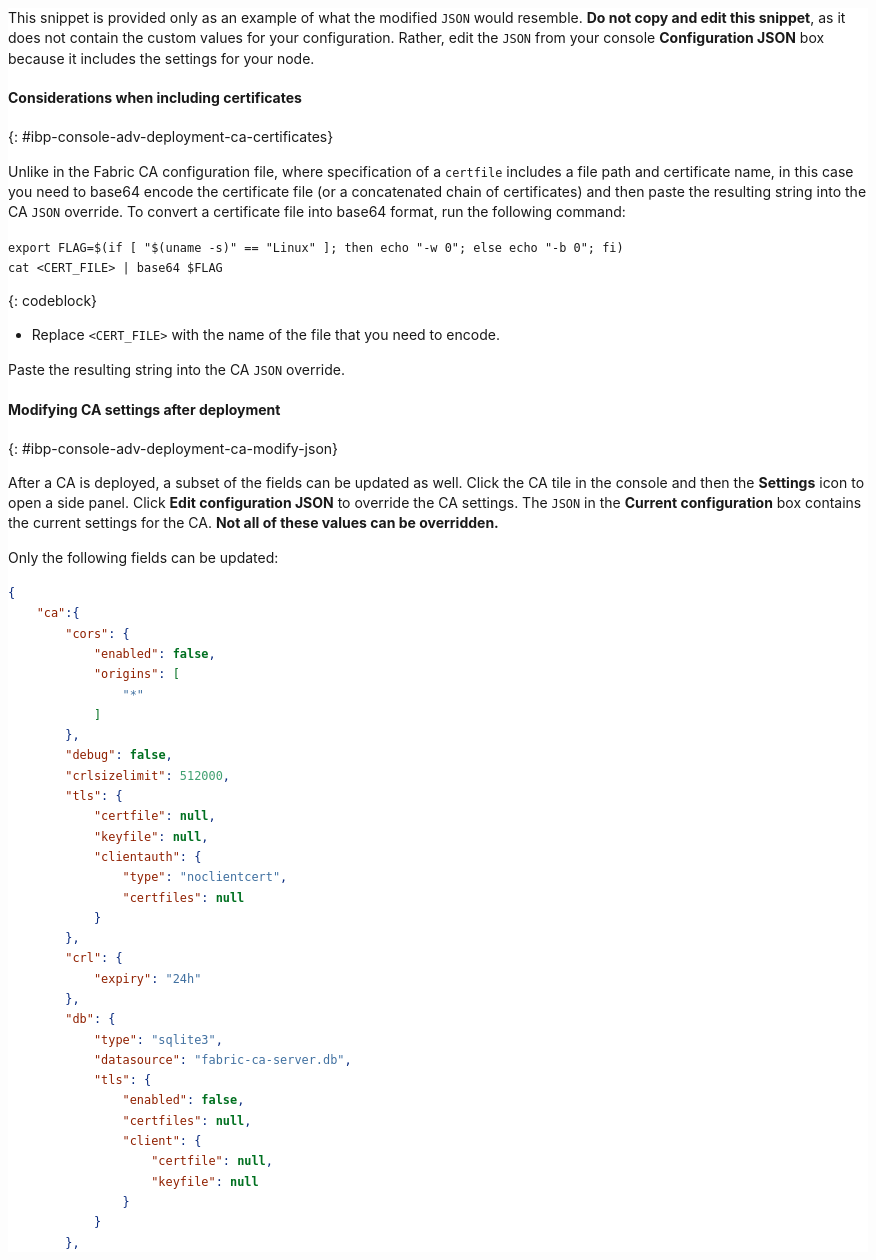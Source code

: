 This snippet is provided only as an example of what the modified `JSON` would resemble. **Do not copy and edit this snippet**, as it does not contain the custom values for your configuration. Rather, edit the `JSON` from your console **Configuration JSON** box because it includes the settings for your node.

#### Considerations when including certificates
{: #ibp-console-adv-deployment-ca-certificates}

Unlike in the Fabric CA configuration file, where specification of a `certfile` includes a file path and certificate name, in this case you need to base64 encode the certificate file (or a concatenated chain of certificates) and then paste the resulting string into the CA `JSON` override. To convert a certificate file into base64 format, run the following command:

```
export FLAG=$(if [ "$(uname -s)" == "Linux" ]; then echo "-w 0"; else echo "-b 0"; fi)
cat <CERT_FILE> | base64 $FLAG
```
{: codeblock}

- Replace `<CERT_FILE>` with the name of the file that you need to encode.

Paste the resulting string into the CA `JSON` override.

#### Modifying CA settings after deployment
{: #ibp-console-adv-deployment-ca-modify-json}

After a CA is deployed, a subset of the fields can be updated as well. Click the CA tile in the console and then the **Settings** icon to open a side panel. Click **Edit configuration JSON** to override the CA settings. The `JSON` in the **Current configuration** box contains the current settings for the CA. **Not all of these values can be overridden.**

Only the following fields can be updated:

```json
{
	"ca":{
		"cors": {
			"enabled": false,
			"origins": [
				"*"
			]
		},
		"debug": false,
		"crlsizelimit": 512000,
		"tls": {
			"certfile": null,
			"keyfile": null,
			"clientauth": {
				"type": "noclientcert",
				"certfiles": null
			}
		},
		"crl": {
			"expiry": "24h"
		},
		"db": {
			"type": "sqlite3",
			"datasource": "fabric-ca-server.db",
			"tls": {
				"enabled": false,
				"certfiles": null,
				"client": {
					"certfile": null,
					"keyfile": null
				}
			}
		},
```